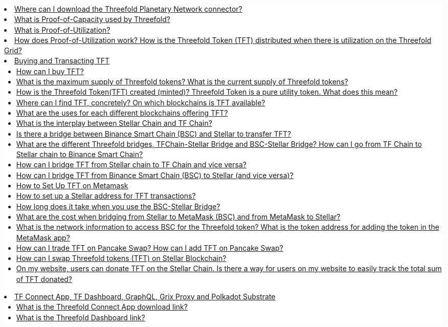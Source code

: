 <li><a href="#manual__faq?id=where-can-i-download-the-threefold-planetary-network-connector">Where can I download the Threefold Planetary Network connector?</a></li>
<li><a href="#manual__faq?id=what-is-proof-of-capacity-used-by-threefold">What is Proof-of-Capacity used by Threefold?</a></li>
<li><a href="#manual__faq?id=what-is-proof-of-utilization">What is Proof-of-Utilization?</a></li>
<li><a href="#manual__faq?id=how-does-proof-of-utilization-work-how-is-the-threefold-token-tft-distributed-when-there-is-utilization-on-the-threefold-grid">How does Proof-of-Utilization work? How is the Threefold Token (TFT) distributed when there is utilization on the Threefold Grid?</a></li>
</ul>
</li>
<li><a href="#manual__faq?id=buying-and-transacting-tft">Buying and Transacting TFT</a>
<ul>
<li><a href="#manual__faq?id=how-can-i-buy-tft">How can I buy TFT?</a></li>
<li><a href="#manual__faq?id=what-is-the-maximum-supply-of-threefold-tokens-what-is-the-current-supply-of-threefold-tokens">What is the maximum supply of Threefold tokens? What is the current supply of Threefold tokens?</a></li>
<li><a href="#manual__faq?id=how-is-the-threefold-tokentft-created-minted-threefold-token-is-a-pure-utility-token-what-does-this-mean">How is the Threefold Token(TFT) created (minted)? Threefold Token is a pure utility token. What does this mean?</a></li>
<li><a href="#manual__faq?id=where-can-i-find-tft-concretely-on-which-blockchains-is-tft-available">Where can I find TFT, concretely? On which blockchains is TFT available?</a></li>
<li><a href="#manual__faq?id=what-are-the-uses-for-each-different-blockchains-offering-tft">What are the uses for each different blockchains offering TFT?</a></li>
<li><a href="#manual__faq?id=what-is-the-interplay-between-stellar-chain-and-tf-chain">What is the interplay between Stellar Chain and TF Chain?</a></li>
<li><a href="#manual__faq?id=is-there-a-bridge-between-binance-smart-chain-bsc-and-stellar-to-transfer-tft">Is there a bridge between Binance Smart Chain (BSC) and Stellar to transfer TFT?</a></li>
<li><a href="#manual__faq?id=what-are-the-different-threefold-bridges-tfchain-stellar-bridge-and-bsc-stellar-bridge-how-can-i-go-from-tf-chain-to-stellar-chain-to-binance-smart-chain">What are the different Threefold bridges, TFChain-Stellar Bridge and BSC-Stellar Bridge? How can I go from TF Chain to Stellar chain to Binance Smart Chain?</a></li>
<li><a href="#manual__faq?id=how-can-i-bridge-tft-from-stellar-chain-to-tf-chain-and-vice-versa">How can I bridge TFT from Stellar chain to TF Chain and vice versa?</a></li>
<li><a href="#manual__faq?id=how-can-i-bridge-tft-from-binance-smart-chain-bsc-to-stellar-and-vice-versa">How can I bridge TFT from Binance Smart Chain (BSC) to Stellar (and vice versa)?</a></li>
<li><a href="#manual__faq?id=how-to-set-up-tft-on-metamask">How to Set Up TFT on Metamask</a></li>
<li><a href="#manual__faq?id=how-to-set-up-a-stellar-address-for-tft-transactions">How to set up a Stellar address for TFT transactions?</a></li>
<li><a href="#manual__faq?id=how-long-does-it-take-when-you-use-the-bsc-stellar-bridge">How long does it take when you use the BSC-Stellar Bridge?</a></li>
<li><a href="#manual__faq?id=what-are-the-cost-when-bridging-from-stellar-to-metamask-bsc-and-from-metamask-to-stellar">What are the cost when bridging from Stellar to MetaMask (BSC) and from MetaMask to Stellar?</a></li>
<li><a href="#manual__faq?id=what-is-the-network-information-to-access-bsc-for-the-threefold-token-what-is-the-token-address-for-adding-the-token-in-the-metamask-app">What is the network information to access BSC for the Threefold token? What is the token address for adding the token in the MetaMask app?</a></li>
<li><a href="#manual__faq?id=how-can-i-trade-tft-on-pancake-swap-how-can-i-add-tft-on-pancake-swap">How can I trade TFT on Pancake Swap? How can I add TFT on Pancake Swap?</a></li>
<li><a href="#manual__faq?id=how-can-i-swap-threefold-tokens-tft-on-stellar-blockchain">How can I swap Threefold tokens (TFT) on Stellar Blockchain?</a></li>
<li><a href="#manual__faq?id=on-my-website-users-can-donate-tft-on-the-stellar-chain-is-there-a-way-for-users-on-my-website-to-easily-track-the-total-sum-of-tft-donated">On my website, users can donate TFT on the Stellar Chain. Is there a way for users on my website to easily track the total sum of TFT donated?</a></li>
</ul>
</li>
<li><a href="#manual__faq?id=tf-connect-app-tf-dashboard-graphql-grix-proxy-and-polkadot-substrate">TF Connect App, TF Dashboard, GraphQL, Grix Proxy and Polkadot Substrate</a>
<ul>
<li><a href="#manual__faq?id=what-is-the-threefold-connect-app-download-link">What is the Threefold Connect App download link?</a></li>
<li><a href="#manual__faq?id=what-is-the-threefold-dashboard-link">What is the Threefold Dashboard link?</a></li>